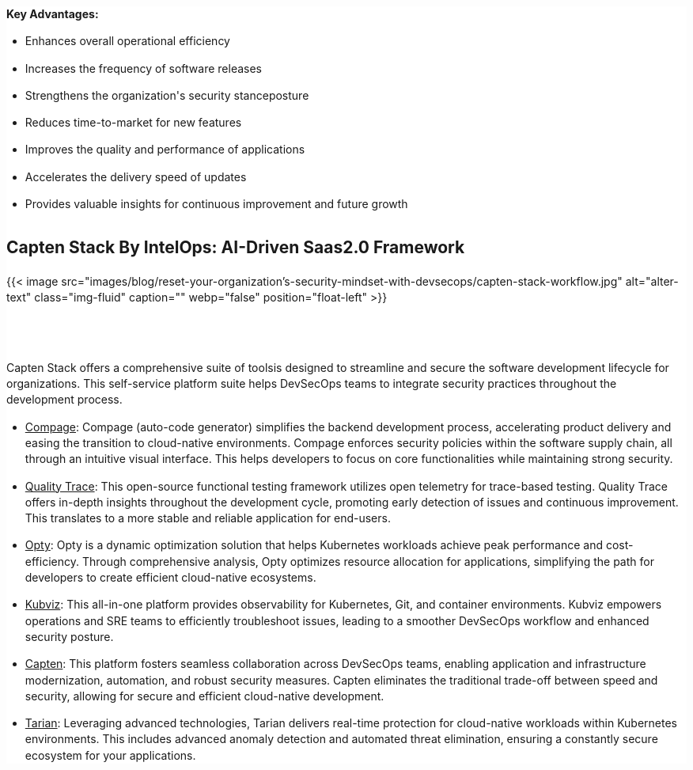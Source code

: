 **Key Advantages:** 

- Enhances overall operational efficiency 

- Increases the frequency of software releases 

- Strengthens the organization's security stanceposture 

- Reduces time-to-market for new features 

- Improves the quality and performance of applications 

- Accelerates the delivery speed of updates 

- Provides valuable insights for continuous improvement and future growth 

## Capten Stack By IntelOps: AI-Driven Saas2.0 Framework  

{{< image src="images/blog/reset-your-organization’s-security-mindset-with-devsecops/capten-stack-workflow.jpg" alt="alter-text" class="img-fluid" caption="" webp="false" position="float-left" >}}

</br> </br>

Capten Stack offers a comprehensive suite of toolsis designed to streamline and secure the software development lifecycle for organizations. This self-service platform suite helps DevSecOps teams to integrate security practices throughout the development process. 
 

- [Compage](https://intelops.ai/compage): Compage (auto-code generator) simplifies the backend development process, accelerating product delivery and easing the transition to cloud-native environments. Compage enforces security policies within the software supply chain, all through an intuitive visual interface. This helps developers to focus on core functionalities while maintaining strong security. 

- [Quality Trace](https://intelops.ai/quality-trace): This open-source functional testing framework utilizes open telemetry for trace-based testing. Quality Trace offers in-depth insights throughout the development cycle, promoting early detection of issues and continuous improvement. This translates to a more stable and reliable application for end-users. 

- [Opty](https://intelops.ai/opty): Opty is a dynamic optimization solution that helps Kubernetes workloads achieve peak performance and cost-efficiency. Through comprehensive analysis, Opty optimizes resource allocation for applications, simplifying the path for developers to create efficient cloud-native ecosystems. 

- [Kubviz](https://intelops.ai/kubviz): This all-in-one platform provides observability for Kubernetes, Git, and container environments. Kubviz empowers operations and SRE teams to efficiently troubleshoot issues, leading to a smoother DevSecOps workflow and enhanced security posture. 

- [Capten](https://intelops.ai/capten): This platform fosters seamless collaboration across DevSecOps teams, enabling application and infrastructure modernization, automation, and robust security measures. Capten eliminates the traditional trade-off between speed and security, allowing for secure and efficient cloud-native development. 

- [Tarian](https://intelops.ai/tarian): Leveraging advanced technologies, Tarian delivers real-time protection for cloud-native workloads within Kubernetes environments. This includes advanced anomaly detection and automated threat elimination, ensuring a constantly secure ecosystem for your applications. 

